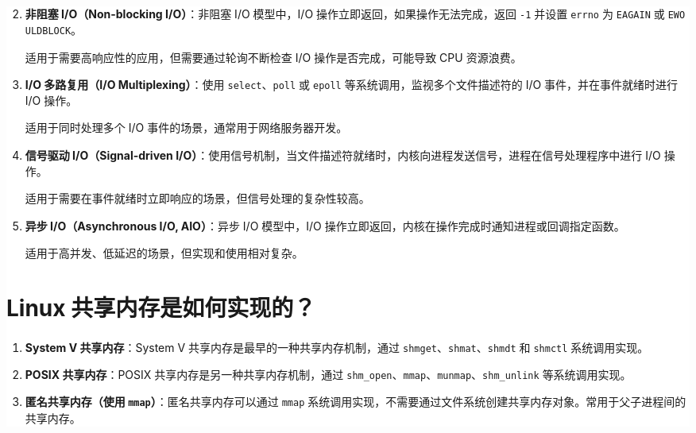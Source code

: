 2. **非阻塞 I/O（Non-blocking I/O）**：非阻塞 I/O 模型中，I/O 操作立即返回，如果操作无法完成，返回 `-1` 并设置 `errno` 为 `EAGAIN` 或 `EWOULDBLOCK`。
   
   适用于需要高响应性的应用，但需要通过轮询不断检查 I/O 操作是否完成，可能导致 CPU 资源浪费。
   
3. **I/O 多路复用（I/O Multiplexing）**：使用 `select`、`poll` 或 `epoll` 等系统调用，监视多个文件描述符的 I/O 事件，并在事件就绪时进行 I/O 操作。
   
   适用于同时处理多个 I/O 事件的场景，通常用于网络服务器开发。
   
4. **信号驱动 I/O（Signal-driven I/O）**：使用信号机制，当文件描述符就绪时，内核向进程发送信号，进程在信号处理程序中进行 I/O 操作。
   
   适用于需要在事件就绪时立即响应的场景，但信号处理的复杂性较高。
   
5. **异步 I/O（Asynchronous I/O, AIO）**：异步 I/O 模型中，I/O 操作立即返回，内核在操作完成时通知进程或回调指定函数。
   
   适用于高并发、低延迟的场景，但实现和使用相对复杂。

# Linux 共享内存是如何实现的？

1. **System V 共享内存**：System V 共享内存是最早的一种共享内存机制，通过 `shmget`、`shmat`、`shmdt` 和 `shmctl` 系统调用实现。
   
2. **POSIX 共享内存**：POSIX 共享内存是另一种共享内存机制，通过 `shm_open`、`mmap`、`munmap`、`shm_unlink` 等系统调用实现。
   
3. **匿名共享内存（使用 `mmap`）**：匿名共享内存可以通过 `mmap` 系统调用实现，不需要通过文件系统创建共享内存对象。常用于父子进程间的共享内存。































